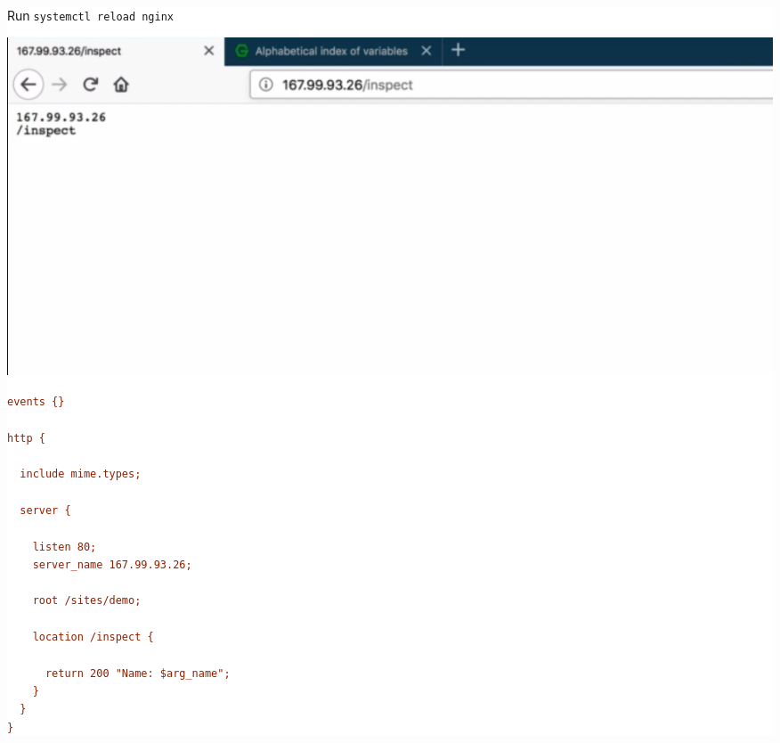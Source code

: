 Run `systemctl reload nginx` 

![image-20201128100330334](nginx-fundamental.assets/image-20201128100330334.png)



```ini
events {}

http {

  include mime.types;

  server {

    listen 80;
    server_name 167.99.93.26;

    root /sites/demo;

    location /inspect {

      return 200 "Name: $arg_name";
    }
  }
}

```


